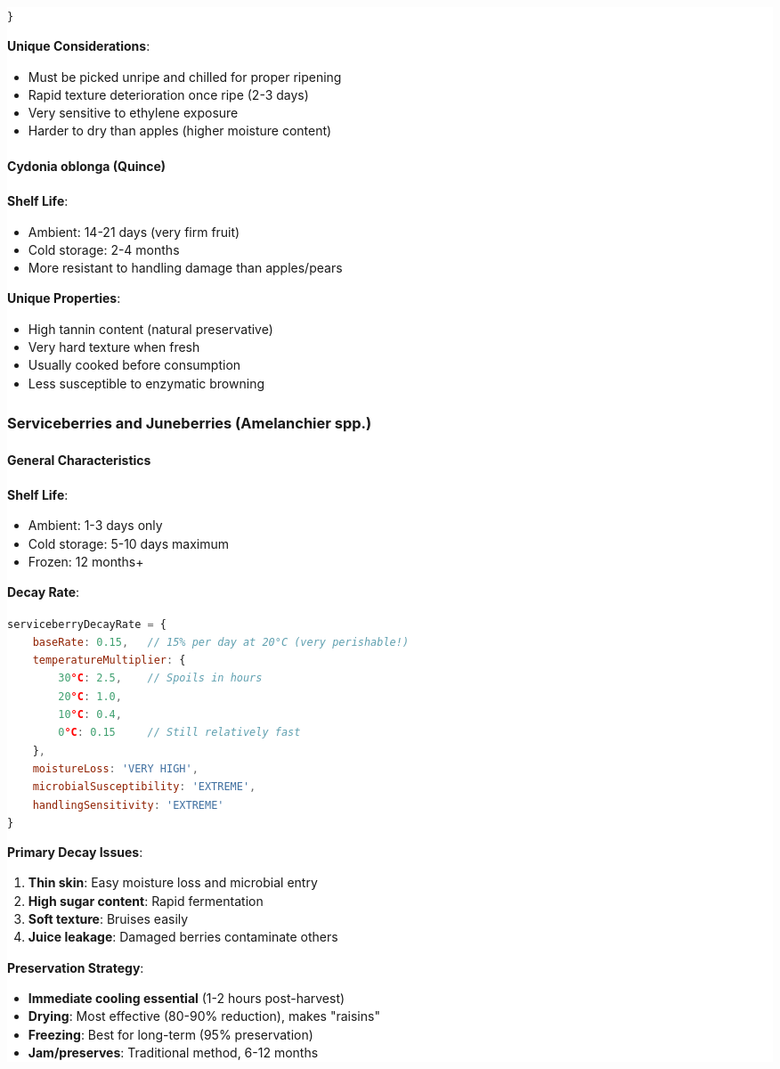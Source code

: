 ```javascript
}
```

**Unique Considerations**:
- Must be picked unripe and chilled for proper ripening
- Rapid texture deterioration once ripe (2-3 days)
- Very sensitive to ethylene exposure
- Harder to dry than apples (higher moisture content)

#### Cydonia oblonga (Quince)

**Shelf Life**:
- Ambient: 14-21 days (very firm fruit)
- Cold storage: 2-4 months
- More resistant to handling damage than apples/pears

**Unique Properties**:
- High tannin content (natural preservative)
- Very hard texture when fresh
- Usually cooked before consumption
- Less susceptible to enzymatic browning

### Serviceberries and Juneberries (Amelanchier spp.)

#### General Characteristics

**Shelf Life**:
- Ambient: 1-3 days only
- Cold storage: 5-10 days maximum
- Frozen: 12 months+

**Decay Rate**:
```javascript
serviceberryDecayRate = {
    baseRate: 0.15,   // 15% per day at 20°C (very perishable!)
    temperatureMultiplier: {
        30°C: 2.5,    // Spoils in hours
        20°C: 1.0,
        10°C: 0.4,
        0°C: 0.15     // Still relatively fast
    },
    moistureLoss: 'VERY HIGH',
    microbialSusceptibility: 'EXTREME',
    handlingSensitivity: 'EXTREME'
}
```

**Primary Decay Issues**:
1. **Thin skin**: Easy moisture loss and microbial entry
2. **High sugar content**: Rapid fermentation
3. **Soft texture**: Bruises easily
4. **Juice leakage**: Damaged berries contaminate others

**Preservation Strategy**:
- **Immediate cooling essential** (1-2 hours post-harvest)
- **Drying**: Most effective (80-90% reduction), makes "raisins"
- **Freezing**: Best for long-term (95% preservation)
- **Jam/preserves**: Traditional method, 6-12 months

